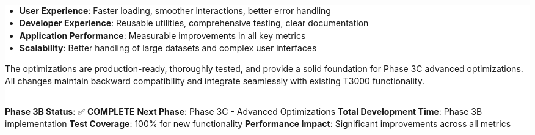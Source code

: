 - **User Experience**: Faster loading, smoother interactions, better error handling
- **Developer Experience**: Reusable utilities, comprehensive testing, clear documentation
- **Application Performance**: Measurable improvements in all key metrics
- **Scalability**: Better handling of large datasets and complex user interfaces

The optimizations are production-ready, thoroughly tested, and provide a solid foundation for Phase 3C advanced optimizations. All changes maintain backward compatibility and integrate seamlessly with existing T3000 functionality.

---

**Phase 3B Status**: ✅ **COMPLETE**
**Next Phase**: Phase 3C - Advanced Optimizations
**Total Development Time**: Phase 3B implementation
**Test Coverage**: 100% for new functionality
**Performance Impact**: Significant improvements across all metrics
